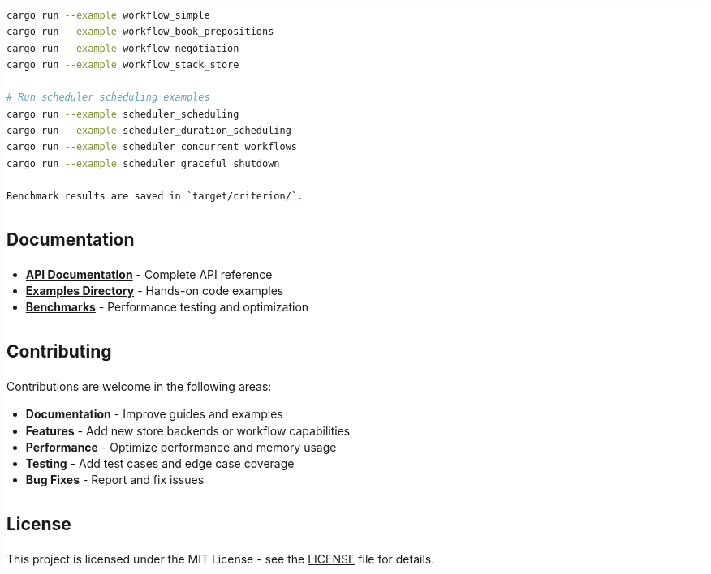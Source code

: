 ```bash
cargo run --example workflow_simple
cargo run --example workflow_book_prepositions
cargo run --example workflow_negotiation
cargo run --example workflow_stack_store

# Run scheduler scheduling examples
cargo run --example scheduler_scheduling
cargo run --example scheduler_duration_scheduling
cargo run --example scheduler_concurrent_workflows
cargo run --example scheduler_graceful_shutdown

Benchmark results are saved in `target/criterion/`.
```

## Documentation

- **[API Documentation](https://docs.rs/cano)** - Complete API reference
- **[Examples Directory](./examples/)** - Hands-on code examples
- **[Benchmarks](./benches/)** - Performance testing and optimization

## Contributing

Contributions are welcome in the following areas:

- **Documentation** - Improve guides and examples
- **Features** - Add new store backends or workflow capabilities  
- **Performance** - Optimize performance and memory usage
- **Testing** - Add test cases and edge case coverage
- **Bug Fixes** - Report and fix issues

## License

This project is licensed under the MIT License - see the [LICENSE](LICENSE) file for details.

